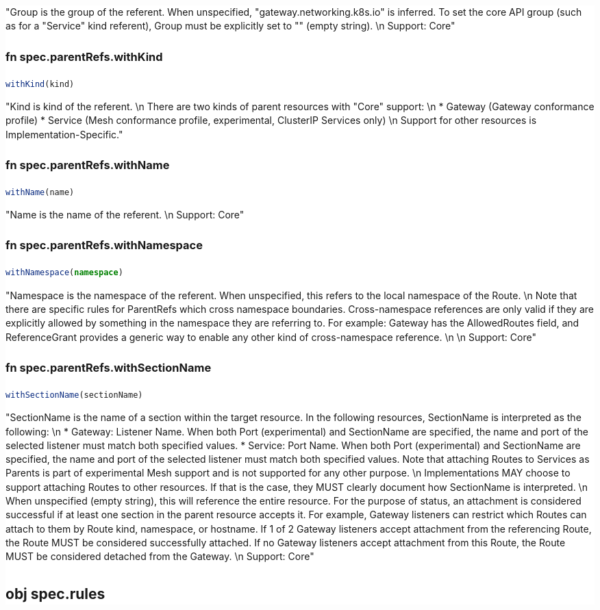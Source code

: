 "Group is the group of the referent. When unspecified, \"gateway.networking.k8s.io\" is inferred. To set the core API group (such as for a \"Service\" kind referent), Group must be explicitly set to \"\" (empty string). \n Support: Core"

### fn spec.parentRefs.withKind

```ts
withKind(kind)
```

"Kind is kind of the referent. \n There are two kinds of parent resources with \"Core\" support: \n * Gateway (Gateway conformance profile) * Service (Mesh conformance profile, experimental, ClusterIP Services only) \n Support for other resources is Implementation-Specific."

### fn spec.parentRefs.withName

```ts
withName(name)
```

"Name is the name of the referent. \n Support: Core"

### fn spec.parentRefs.withNamespace

```ts
withNamespace(namespace)
```

"Namespace is the namespace of the referent. When unspecified, this refers to the local namespace of the Route. \n Note that there are specific rules for ParentRefs which cross namespace boundaries. Cross-namespace references are only valid if they are explicitly allowed by something in the namespace they are referring to. For example: Gateway has the AllowedRoutes field, and ReferenceGrant provides a generic way to enable any other kind of cross-namespace reference. \n  \n Support: Core"

### fn spec.parentRefs.withSectionName

```ts
withSectionName(sectionName)
```

"SectionName is the name of a section within the target resource. In the following resources, SectionName is interpreted as the following: \n * Gateway: Listener Name. When both Port (experimental) and SectionName are specified, the name and port of the selected listener must match both specified values. * Service: Port Name. When both Port (experimental) and SectionName are specified, the name and port of the selected listener must match both specified values. Note that attaching Routes to Services as Parents is part of experimental Mesh support and is not supported for any other purpose. \n Implementations MAY choose to support attaching Routes to other resources. If that is the case, they MUST clearly document how SectionName is interpreted. \n When unspecified (empty string), this will reference the entire resource. For the purpose of status, an attachment is considered successful if at least one section in the parent resource accepts it. For example, Gateway listeners can restrict which Routes can attach to them by Route kind, namespace, or hostname. If 1 of 2 Gateway listeners accept attachment from the referencing Route, the Route MUST be considered successfully attached. If no Gateway listeners accept attachment from this Route, the Route MUST be considered detached from the Gateway. \n Support: Core"

## obj spec.rules
